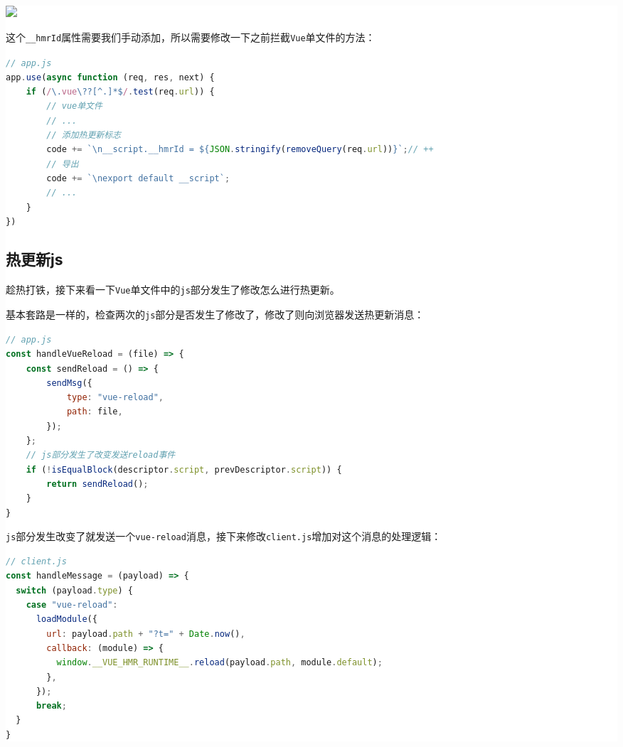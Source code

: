 
![](https://p3-juejin.byteimg.com/tos-cn-i-k3u1fbpfcp/d93199c24b2a4417a8e4ad059625cf01~tplv-k3u1fbpfcp-zoom-1.image)


这个`__hmrId`属性需要我们手动添加，所以需要修改一下之前拦截`Vue`单文件的方法：

```js
// app.js
app.use(async function (req, res, next) {
    if (/\.vue\??[^.]*$/.test(req.url)) {
        // vue单文件
        // ...
        // 添加热更新标志
        code += `\n__script.__hmrId = ${JSON.stringify(removeQuery(req.url))}`;// ++
        // 导出
        code += `\nexport default __script`;
        // ...
    }
})
```

## 热更新js

趁热打铁，接下来看一下`Vue`单文件中的`js`部分发生了修改怎么进行热更新。

基本套路是一样的，检查两次的`js`部分是否发生了修改了，修改了则向浏览器发送热更新消息：

```js
// app.js
const handleVueReload = (file) => {
    const sendReload = () => {
        sendMsg({
            type: "vue-reload",
            path: file,
        });
    };
    // js部分发生了改变发送reload事件
    if (!isEqualBlock(descriptor.script, prevDescriptor.script)) {
        return sendReload();
    }
}
```

`js`部分发生改变了就发送一个`vue-reload`消息，接下来修改`client.js`增加对这个消息的处理逻辑：

```js
// client.js
const handleMessage = (payload) => {
  switch (payload.type) {
    case "vue-reload":
      loadModule({
        url: payload.path + "?t=" + Date.now(),
        callback: (module) => {
          window.__VUE_HMR_RUNTIME__.reload(payload.path, module.default);
        },
      });
      break;
  }
}
```
